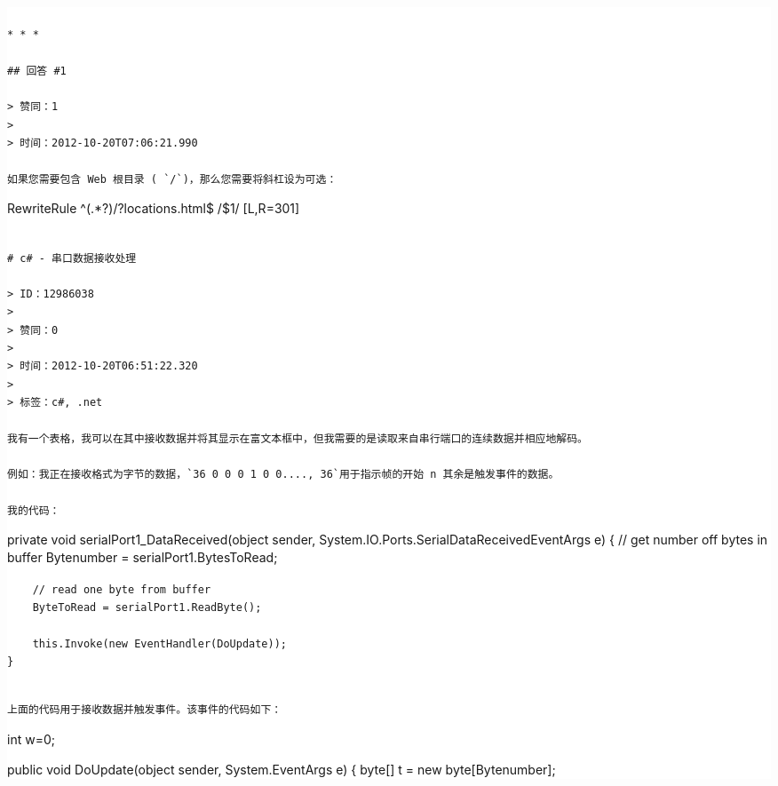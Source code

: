 ```

* * *

## 回答 #1

> 赞同：1
> 
> 时间：2012-10-20T07:06:21.990

如果您需要包含 Web 根目录 ( `/`)，那么您需要将斜杠设为可选：

```
RewriteRule ^(.*?)/?locations.html$ /$1/ [L,R=301] 
```

# c# - 串口数据接收处理

> ID：12986038
> 
> 赞同：0
> 
> 时间：2012-10-20T06:51:22.320
> 
> 标签：c#, .net

我有一个表格，我可以在其中接收数据并将其显示在富文本框中，但我需要的是读取来自串行端口的连续数据并相应地解码。

例如：我正在接收格式为字节的数据，`36 0 0 0 1 0 0...., 36`用于指示帧的开始 n 其余是触发事件的数据。

我的代码：

```
 private void serialPort1_DataReceived(object sender,  System.IO.Ports.SerialDataReceivedEventArgs e)
 {
        // get number off bytes in buffer 
        Bytenumber = serialPort1.BytesToRead;

        // read one byte from buffer 
        ByteToRead = serialPort1.ReadByte();                     

        this.Invoke(new EventHandler(DoUpdate));            
    } 
```

上面的代码用于接收数据并触发事件。该事件的代码如下：

```
 int w=0;

 public void DoUpdate(object sender, System.EventArgs e)
 {
        byte[] t = new byte[Bytenumber];
